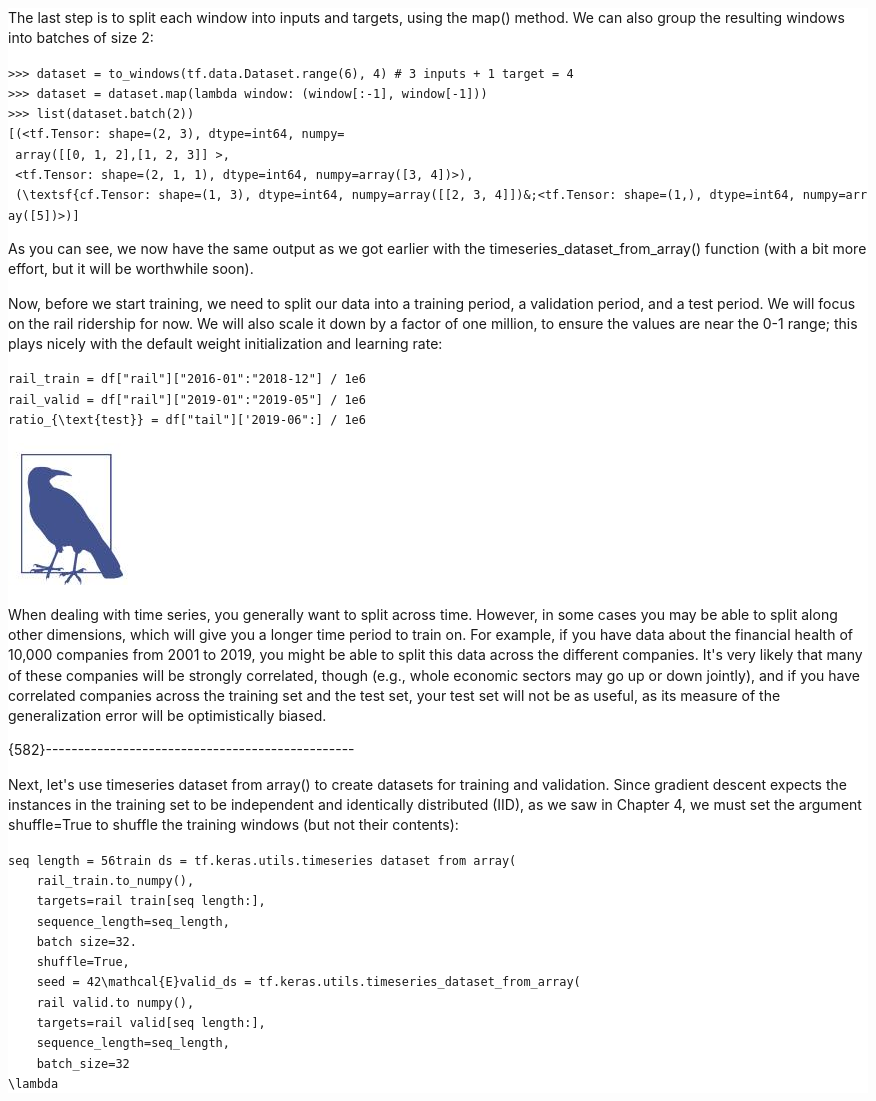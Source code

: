 The last step is to split each window into inputs and targets, using the map() method. We can also group the resulting windows into batches of size 2:

```
>>> dataset = to_windows(tf.data.Dataset.range(6), 4) # 3 inputs + 1 target = 4
>>> dataset = dataset.map(lambda window: (window[:-1], window[-1]))
>>> list(dataset.batch(2))
[(<tf.Tensor: shape=(2, 3), dtype=int64, numpy=
 array([[0, 1, 2],[1, 2, 3]] >,
 <tf.Tensor: shape=(2, 1, 1), dtype=int64, numpy=array([3, 4])>),
 (\textsf{cf.Tensor: shape=(1, 3), dtype=int64, numpy=array([[2, 3, 4]])&;<tf.Tensor: shape=(1,), dtype=int64, numpy=array([5])>)]
```

As you can see, we now have the same output as we got earlier with the timeseries\_dataset\_from\_array() function (with a bit more effort, but it will be worthwhile soon).

Now, before we start training, we need to split our data into a training period, a validation period, and a test period. We will focus on the rail ridership for now. We will also scale it down by a factor of one million, to ensure the values are near the 0-1 range; this plays nicely with the default weight initialization and learning rate:

```
rail_train = df["rail"]["2016-01":"2018-12"] / 1e6
rail_valid = df["rail"]["2019-01":"2019-05"] / 1e6
ratio_{\text{test}} = df["tail"]['2019-06":] / 1e6
```

![](img/_page_581_Picture_7.jpeg)

When dealing with time series, you generally want to split across time. However, in some cases you may be able to split along other dimensions, which will give you a longer time period to train on. For example, if you have data about the financial health of 10,000 companies from 2001 to 2019, you might be able to split this data across the different companies. It's very likely that many of these companies will be strongly correlated, though (e.g., whole economic sectors may go up or down jointly), and if you have correlated companies across the training set and the test set, your test set will not be as useful, as its measure of the generalization error will be optimistically biased.

{582}------------------------------------------------

Next, let's use timeseries dataset from array() to create datasets for training and validation. Since gradient descent expects the instances in the training set to be independent and identically distributed (IID), as we saw in Chapter 4, we must set the argument shuffle=True to shuffle the training windows (but not their contents):

```
seq length = 56train ds = tf.keras.utils.timeseries dataset from array(
    rail_train.to_numpy(),
    targets=rail train[seq length:],
    sequence_length=seq_length,
    batch size=32.
    shuffle=True,
    seed = 42\mathcal{E}valid_ds = tf.keras.utils.timeseries_dataset_from_array(
    rail valid.to numpy(),
    targets=rail valid[seq length:],
    sequence_length=seq_length,
    batch_size=32
\lambda
```

